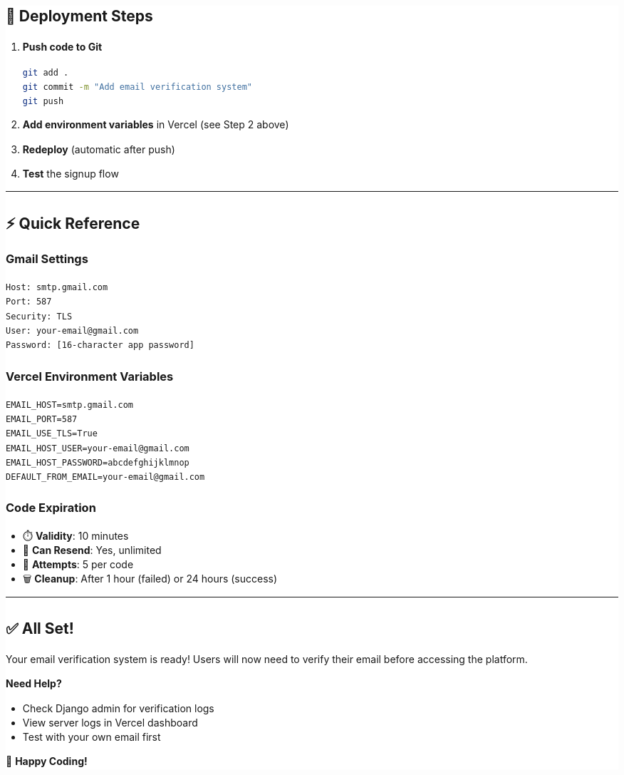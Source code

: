 
## 🚀 Deployment Steps

1. **Push code to Git**
   ```bash
   git add .
   git commit -m "Add email verification system"
   git push
   ```

2. **Add environment variables** in Vercel (see Step 2 above)

3. **Redeploy** (automatic after push)

4. **Test** the signup flow

---

## ⚡ Quick Reference

### Gmail Settings
```
Host: smtp.gmail.com
Port: 587
Security: TLS
User: your-email@gmail.com
Password: [16-character app password]
```

### Vercel Environment Variables
```
EMAIL_HOST=smtp.gmail.com
EMAIL_PORT=587
EMAIL_USE_TLS=True
EMAIL_HOST_USER=your-email@gmail.com
EMAIL_HOST_PASSWORD=abcdefghijklmnop
DEFAULT_FROM_EMAIL=your-email@gmail.com
```

### Code Expiration
- ⏱️ **Validity**: 10 minutes
- 🔄 **Can Resend**: Yes, unlimited
- 🔢 **Attempts**: 5 per code
- 🗑️ **Cleanup**: After 1 hour (failed) or 24 hours (success)

---

## ✅ All Set!

Your email verification system is ready! Users will now need to verify their email before accessing the platform.

**Need Help?**
- Check Django admin for verification logs
- View server logs in Vercel dashboard
- Test with your own email first

🎉 **Happy Coding!**
